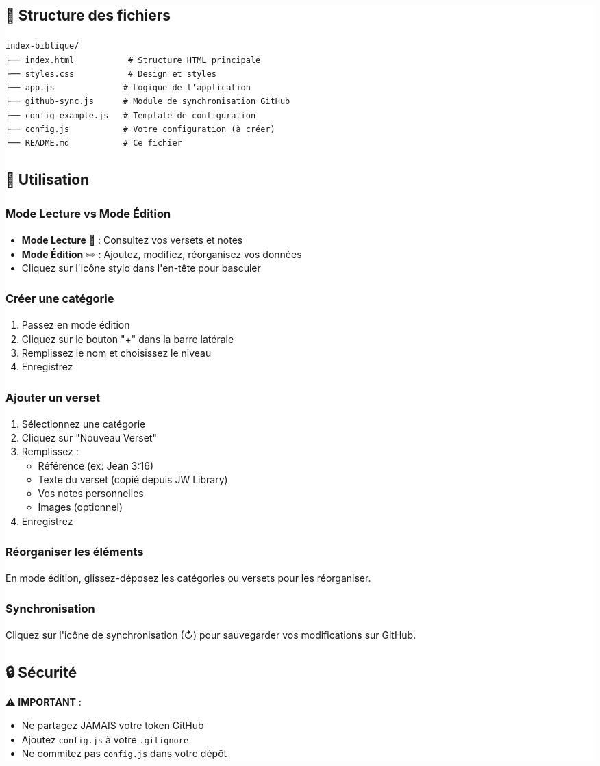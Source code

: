 ## 📁 Structure des fichiers

```
index-biblique/
├── index.html           # Structure HTML principale
├── styles.css           # Design et styles
├── app.js              # Logique de l'application
├── github-sync.js      # Module de synchronisation GitHub
├── config-example.js   # Template de configuration
├── config.js           # Votre configuration (à créer)
└── README.md           # Ce fichier
```

## 🎨 Utilisation

### Mode Lecture vs Mode Édition

- **Mode Lecture** 📖 : Consultez vos versets et notes
- **Mode Édition** ✏️ : Ajoutez, modifiez, réorganisez vos données
- Cliquez sur l'icône stylo dans l'en-tête pour basculer

### Créer une catégorie

1. Passez en mode édition
2. Cliquez sur le bouton "+" dans la barre latérale
3. Remplissez le nom et choisissez le niveau
4. Enregistrez

### Ajouter un verset

1. Sélectionnez une catégorie
2. Cliquez sur "Nouveau Verset"
3. Remplissez :
   - Référence (ex: Jean 3:16)
   - Texte du verset (copié depuis JW Library)
   - Vos notes personnelles
   - Images (optionnel)
4. Enregistrez

### Réorganiser les éléments

En mode édition, glissez-déposez les catégories ou versets pour les réorganiser.

### Synchronisation

Cliquez sur l'icône de synchronisation (↻) pour sauvegarder vos modifications sur GitHub.

## 🔒 Sécurité

⚠️ **IMPORTANT** :
- Ne partagez JAMAIS votre token GitHub
- Ajoutez `config.js` à votre `.gitignore`
- Ne commitez pas `config.js` dans votre dépôt
